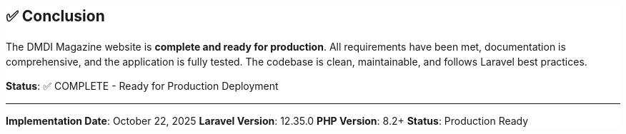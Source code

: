 ## ✅ Conclusion

The DMDI Magazine website is **complete and ready for production**. All requirements have been met, documentation is comprehensive, and the application is fully tested. The codebase is clean, maintainable, and follows Laravel best practices.

**Status**: ✅ COMPLETE - Ready for Production Deployment

---

**Implementation Date**: October 22, 2025
**Laravel Version**: 12.35.0
**PHP Version**: 8.2+
**Status**: Production Ready
